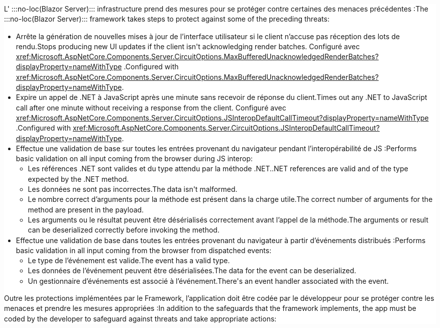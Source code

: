 <span data-ttu-id="699b8-322">L' :::no-loc(Blazor Server)::: infrastructure prend des mesures pour se protéger contre certaines des menaces précédentes :</span><span class="sxs-lookup"><span data-stu-id="699b8-322">The :::no-loc(Blazor Server)::: framework takes steps to protect against some of the preceding threats:</span></span>

* <span data-ttu-id="699b8-323">Arrête la génération de nouvelles mises à jour de l’interface utilisateur si le client n’accuse pas réception des lots de rendu.</span><span class="sxs-lookup"><span data-stu-id="699b8-323">Stops producing new UI updates if the client isn't acknowledging render batches.</span></span> <span data-ttu-id="699b8-324">Configuré avec <xref:Microsoft.AspNetCore.Components.Server.CircuitOptions.MaxBufferedUnacknowledgedRenderBatches?displayProperty=nameWithType> .</span><span class="sxs-lookup"><span data-stu-id="699b8-324">Configured with <xref:Microsoft.AspNetCore.Components.Server.CircuitOptions.MaxBufferedUnacknowledgedRenderBatches?displayProperty=nameWithType>.</span></span>
* <span data-ttu-id="699b8-325">Expire un appel de .NET à JavaScript après une minute sans recevoir de réponse du client.</span><span class="sxs-lookup"><span data-stu-id="699b8-325">Times out any .NET to JavaScript call after one minute without receiving a response from the client.</span></span> <span data-ttu-id="699b8-326">Configuré avec <xref:Microsoft.AspNetCore.Components.Server.CircuitOptions.JSInteropDefaultCallTimeout?displayProperty=nameWithType> .</span><span class="sxs-lookup"><span data-stu-id="699b8-326">Configured with <xref:Microsoft.AspNetCore.Components.Server.CircuitOptions.JSInteropDefaultCallTimeout?displayProperty=nameWithType>.</span></span>
* <span data-ttu-id="699b8-327">Effectue une validation de base sur toutes les entrées provenant du navigateur pendant l’interopérabilité de JS :</span><span class="sxs-lookup"><span data-stu-id="699b8-327">Performs basic validation on all input coming from the browser during JS interop:</span></span>
  * <span data-ttu-id="699b8-328">Les références .NET sont valides et du type attendu par la méthode .NET.</span><span class="sxs-lookup"><span data-stu-id="699b8-328">.NET references are valid and of the type expected by the .NET method.</span></span>
  * <span data-ttu-id="699b8-329">Les données ne sont pas incorrectes.</span><span class="sxs-lookup"><span data-stu-id="699b8-329">The data isn't malformed.</span></span>
  * <span data-ttu-id="699b8-330">Le nombre correct d’arguments pour la méthode est présent dans la charge utile.</span><span class="sxs-lookup"><span data-stu-id="699b8-330">The correct number of arguments for the method are present in the payload.</span></span>
  * <span data-ttu-id="699b8-331">Les arguments ou le résultat peuvent être désérialisés correctement avant l’appel de la méthode.</span><span class="sxs-lookup"><span data-stu-id="699b8-331">The arguments or result can be deserialized correctly before invoking the method.</span></span>
* <span data-ttu-id="699b8-332">Effectue une validation de base dans toutes les entrées provenant du navigateur à partir d’événements distribués :</span><span class="sxs-lookup"><span data-stu-id="699b8-332">Performs basic validation in all input coming from the browser from dispatched events:</span></span>
  * <span data-ttu-id="699b8-333">Le type de l’événement est valide.</span><span class="sxs-lookup"><span data-stu-id="699b8-333">The event has a valid type.</span></span>
  * <span data-ttu-id="699b8-334">Les données de l’événement peuvent être désérialisées.</span><span class="sxs-lookup"><span data-stu-id="699b8-334">The data for the event can be deserialized.</span></span>
  * <span data-ttu-id="699b8-335">Un gestionnaire d’événements est associé à l’événement.</span><span class="sxs-lookup"><span data-stu-id="699b8-335">There's an event handler associated with the event.</span></span>

<span data-ttu-id="699b8-336">Outre les protections implémentées par le Framework, l’application doit être codée par le développeur pour se protéger contre les menaces et prendre les mesures appropriées :</span><span class="sxs-lookup"><span data-stu-id="699b8-336">In addition to the safeguards that the framework implements, the app must be coded by the developer to safeguard against threats and take appropriate actions:</span></span>

